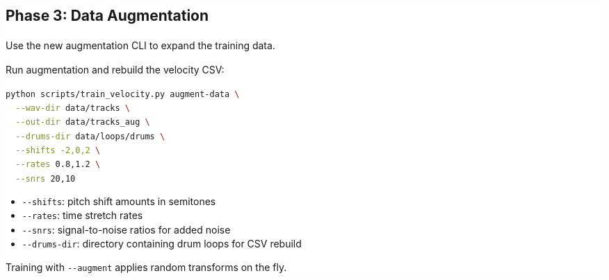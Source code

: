 ## Phase 3: Data Augmentation

Use the new augmentation CLI to expand the training data.

Run augmentation and rebuild the velocity CSV:

```bash
python scripts/train_velocity.py augment-data \
  --wav-dir data/tracks \
  --out-dir data/tracks_aug \
  --drums-dir data/loops/drums \
  --shifts -2,0,2 \
  --rates 0.8,1.2 \
  --snrs 20,10
```

- `--shifts`: pitch shift amounts in semitones
- `--rates`: time stretch rates
- `--snrs`: signal-to-noise ratios for added noise
- `--drums-dir`: directory containing drum loops for CSV rebuild

Training with `--augment` applies random transforms on the fly.
